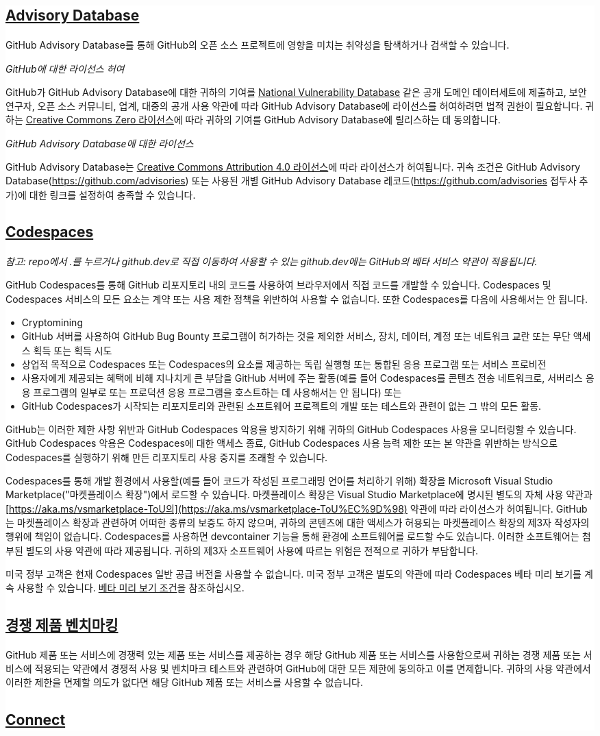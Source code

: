 [Advisory Database](#advisory-database)
----------

GitHub Advisory Database를 통해 GitHub의 오픈 소스 프로젝트에 영향을 미치는 취약성을 탐색하거나 검색할 수 있습니다.

*GitHub에 대한 라이선스 허여*

GitHub가 GitHub Advisory Database에 대한 귀하의 기여를 [National Vulnerability Database](https://nvd.nist.gov/) 같은 공개 도메인 데이터세트에 제출하고, 보안 연구자, 오픈 소스 커뮤니티, 업계, 대중의 공개 사용 약관에 따라 GitHub Advisory Database에 라이선스를 허여하려면 법적 권한이 필요합니다. 귀하는 [Creative Commons Zero 라이선스](https://creativecommons.org/publicdomain/zero/1.0/)에 따라 귀하의 기여를 GitHub Advisory Database에 릴리스하는 데 동의합니다.

*GitHub Advisory Database에 대한 라이선스*

GitHub Advisory Database는 [Creative Commons Attribution 4.0 라이선스](https://creativecommons.org/licenses/by/4.0/)에 따라 라이선스가 허여됩니다. 귀속 조건은 GitHub Advisory Database(<https://github.com/advisories>) 또는 사용된 개별 GitHub Advisory Database 레코드(<https://github.com/advisories> 접두사 추가)에 대한 링크를 설정하여 충족할 수 있습니다.

[Codespaces](#codespaces)
----------

*참고: repo에서 .를 누르거나 github.dev로 직접 이동하여 사용할 수 있는 github.dev에는 GitHub의 베타 서비스 약관이 적용됩니다.*

GitHub Codespaces를 통해 GitHub 리포지토리 내의 코드를 사용하여 브라우저에서 직접 코드를 개발할 수 있습니다. Codespaces 및 Codespaces 서비스의 모든 요소는 계약 또는 사용 제한 정책을 위반하여 사용할 수 없습니다. 또한 Codespaces를 다음에 사용해서는 안 됩니다.

* Cryptomining
* GitHub 서버를 사용하여 GitHub Bug Bounty 프로그램이 허가하는 것을 제외한 서비스, 장치, 데이터, 계정 또는 네트워크 교란 또는 무단 액세스 획득 또는 획득 시도
* 상업적 목적으로 Codespaces 또는 Codespaces의 요소를 제공하는 독립 실행형 또는 통합된 응용 프로그램 또는 서비스 프로비전
* 사용자에게 제공되는 혜택에 비해 지나치게 큰 부담을 GitHub 서버에 주는 활동(예를 들어 Codespaces를 콘텐츠 전송 네트워크로, 서버리스 응용 프로그램의 일부로 또는 프로덕션 응용 프로그램을 호스트하는 데 사용해서는 안 됩니다) 또는
* GitHub Codespaces가 시작되는 리포지토리와 관련된 소프트웨어 프로젝트의 개발 또는 테스트와 관련이 없는 그 밖의 모든 활동.

GitHub는 이러한 제한 사항 위반과 GitHub Codespaces 악용을 방지하기 위해 귀하의 GitHub Codespaces 사용을 모니터링할 수 있습니다. GitHub Codespaces 악용은 Codespaces에 대한 액세스 종료, GitHub Codespaces 사용 능력 제한 또는 본 약관을 위반하는 방식으로 Codespaces를 실행하기 위해 만든 리포지토리 사용 중지를 초래할 수 있습니다.

Codespaces를 통해 개발 환경에서 사용할(예를 들어 코드가 작성된 프로그래밍 언어를 처리하기 위해) 확장을 Microsoft Visual Studio Marketplace("마켓플레이스 확장")에서 로드할 수 있습니다. 마켓플레이스 확장은 Visual Studio Marketplace에 명시된 별도의 자체 사용 약관과 [https://aka.ms/vsmarketplace-ToU의](https://aka.ms/vsmarketplace-ToU%EC%9D%98) 약관에 따라 라이선스가 허여됩니다. GitHub는 마켓플레이스 확장과 관련하여 어떠한 종류의 보증도 하지 않으며, 귀하의 콘텐츠에 대한 액세스가 허용되는 마켓플레이스 확장의 제3자 작성자의 행위에 책임이 없습니다. Codespaces를 사용하면 devcontainer 기능을 통해 환경에 소프트웨어를 로드할 수도 있습니다. 이러한 소프트웨어는 첨부된 별도의 사용 약관에 따라 제공됩니다. 귀하의 제3자 소프트웨어 사용에 따르는 위험은 전적으로 귀하가 부담합니다.

미국 정부 고객은 현재 Codespaces 일반 공급 버전을 사용할 수 없습니다. 미국 정부 고객은 별도의 약관에 따라 Codespaces 베타 미리 보기를 계속 사용할 수 있습니다. [베타 미리 보기 조건](/ko/site-policy/github-terms/github-terms-of-service#j-beta-previews)을 참조하십시오.

[경쟁 제품 벤치마킹](#competitive-benchmarking)
----------

GitHub 제품 또는 서비스에 경쟁력 있는 제품 또는 서비스를 제공하는 경우 해당 GitHub 제품 또는 서비스를 사용함으로써 귀하는 경쟁 제품 또는 서비스에 적용되는 약관에서 경쟁적 사용 및 벤치마크 테스트와 관련하여 GitHub에 대한 모든 제한에 동의하고 이를 면제합니다. 귀하의 사용 약관에서 이러한 제한을 면제할 의도가 없다면 해당 GitHub 제품 또는 서비스를 사용할 수 없습니다.

[Connect](#connect)
----------
